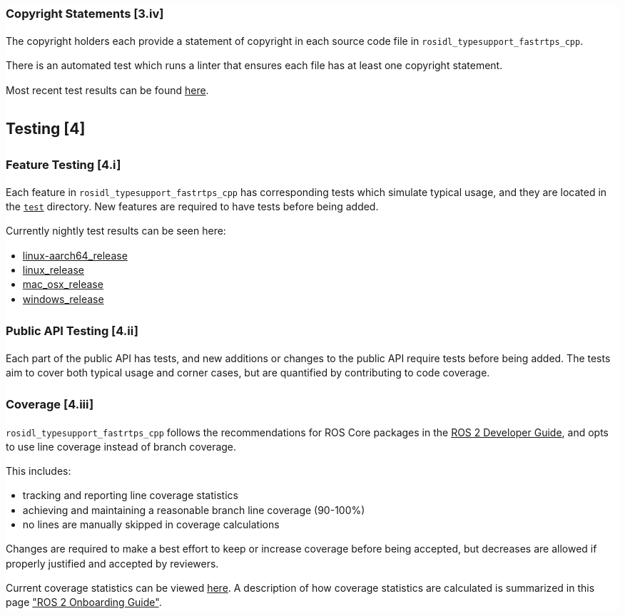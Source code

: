 ### Copyright Statements [3.iv]

The copyright holders each provide a statement of copyright in each source code file in `rosidl_typesupport_fastrtps_cpp`.

There is an automated test which runs a linter that ensures each file has at least one copyright statement.

Most recent test results can be found [here](http://ci.ros2.org/job/nightly_linux_release/lastBuild/testReport/rosidl_typesupport_fastrtps_cpp/copyright).

## Testing [4]

### Feature Testing [4.i]

Each feature in `rosidl_typesupport_fastrtps_cpp` has corresponding tests which simulate typical usage, and they are located in the [`test`](https://github.com/ros2/rosidl_typesupport_fastrtps/tree/master/rosidl_typesupport_fastrtps_cpp/test) directory.
New features are required to have tests before being added.

Currently nightly test results can be seen here:

* [linux-aarch64_release](https://ci.ros2.org/view/nightly/job/nightly_linux-aarch64_release/lastBuild/testReport/rosidl_typesupport_fastrtps_cpp/)
* [linux_release](https://ci.ros2.org/view/nightly/job/nightly_linux_release/lastBuild/testReport/rosidl_typesupport_fastrtps_cpp/)
* [mac_osx_release](https://ci.ros2.org/view/nightly/job/nightly_osx_release/lastBuild/testReport/rosidl_typesupport_fastrtps_cpp/)
* [windows_release](https://ci.ros2.org/view/nightly/job/nightly_win_rel/lastBuild/testReport/rosidl_typesupport_fastrtps_cpp/)

### Public API Testing [4.ii]

Each part of the public API has tests, and new additions or changes to the public API require tests before being added.
The tests aim to cover both typical usage and corner cases, but are quantified by contributing to code coverage.

### Coverage [4.iii]

`rosidl_typesupport_fastrtps_cpp` follows the recommendations for ROS Core packages in the [ROS 2 Developer Guide](https://docs.ros.org/en/rolling/Contributing/Developer-Guide.html#code-coverage), and opts to use line coverage instead of branch coverage.

This includes:

- tracking and reporting line coverage statistics
- achieving and maintaining a reasonable branch line coverage (90-100%)
- no lines are manually skipped in coverage calculations

Changes are required to make a best effort to keep or increase coverage before being accepted, but decreases are allowed if properly justified and accepted by reviewers.

Current coverage statistics can be viewed [here](https://ci.ros2.org/job/nightly_linux_coverage/lastSuccessfulBuild/cobertura/src_ros2_rosidl_typesupport_fastrtps_rosidl_typesupport_fastrtps_cpp_src/). A description of how coverage statistics are calculated is summarized in this page ["ROS 2 Onboarding Guide"](https://docs.ros.org/en/rolling/Contributing/Developer-Guide.html#note-on-coverage-runs).
